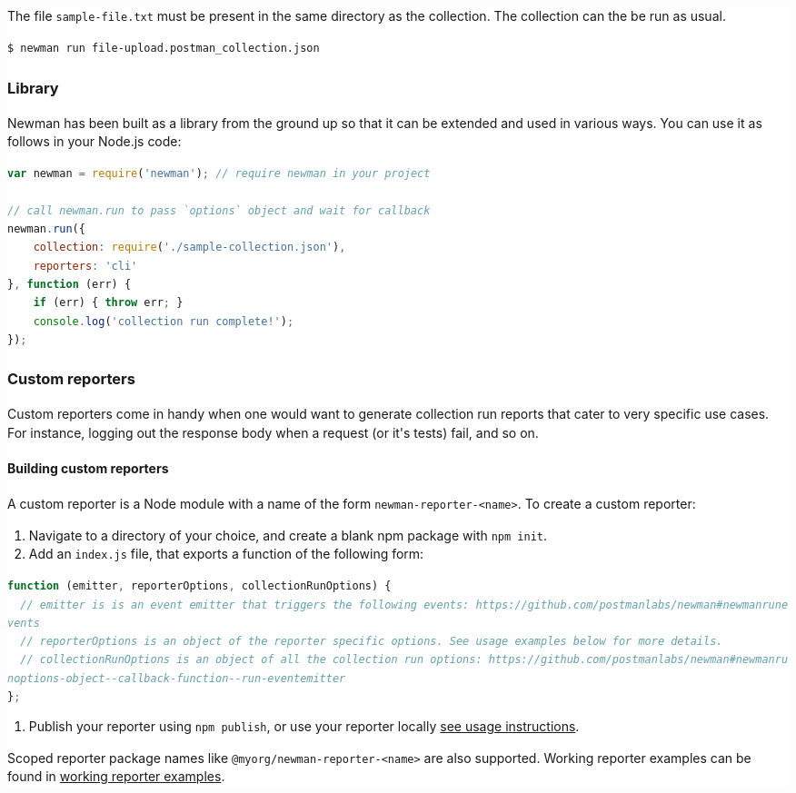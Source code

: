 ```json 
```

The file ``sample-file.txt`` must be present in the same directory as the collection. The collection can the be run as usual.

```bash
$ newman run file-upload.postman_collection.json
```

### Library

Newman has been built as a library from the ground up so that it can be extended and used in various ways. You can use it as follows in your Node.js code:

```javascript
var newman = require('newman'); // require newman in your project

// call newman.run to pass `options` object and wait for callback
newman.run({
    collection: require('./sample-collection.json'),
    reporters: 'cli'
}, function (err) {
	if (err) { throw err; }
    console.log('collection run complete!');
});
```

### Custom reporters

Custom reporters come in handy when one would want to generate collection run reports that cater to very specific use cases.
For instance, logging out the response body when a request (or it's tests) fail, and so on.

#### Building custom reporters

A custom reporter is a Node module with a name of the form `newman-reporter-<name>`. To create a custom reporter:

1. Navigate to a directory of your choice, and create a blank npm package with `npm init`.
1. Add an `index.js` file, that exports a function of the following form:

```javascript
function (emitter, reporterOptions, collectionRunOptions) {
  // emitter is is an event emitter that triggers the following events: https://github.com/postmanlabs/newman#newmanrunevents
  // reporterOptions is an object of the reporter specific options. See usage examples below for more details.
  // collectionRunOptions is an object of all the collection run options: https://github.com/postmanlabs/newman#newmanrunoptions-object--callback-function--run-eventemitter
};
```

1. Publish your reporter using `npm publish`, or use your reporter locally [see usage instructions][7].

Scoped reporter package names like `@myorg/newman-reporter-<name>` are also supported. Working reporter examples can be found in [working reporter examples][8].


[0]: https://www.npmjs.org/package/newman
[1]: https://github.com/postmanlabs/newman
[2]: http://nodejs.org/download/
[3]: http://www.postman.com/docs/collections
[4]: http://www.postman.com/docs/environments
[5]: http://www.postman.com/docs/jetpacks_sandbox
[6]: https://github.com/postmanlabs/newman
[7]: https://github.com/postmanlabs/newman#configuring-reporters
[8]: https://github.com/postmanlabs/newman/tree/develop/lib/reporters
[9]: https://www.npmjs.com/package/newman-reporter-teamcity